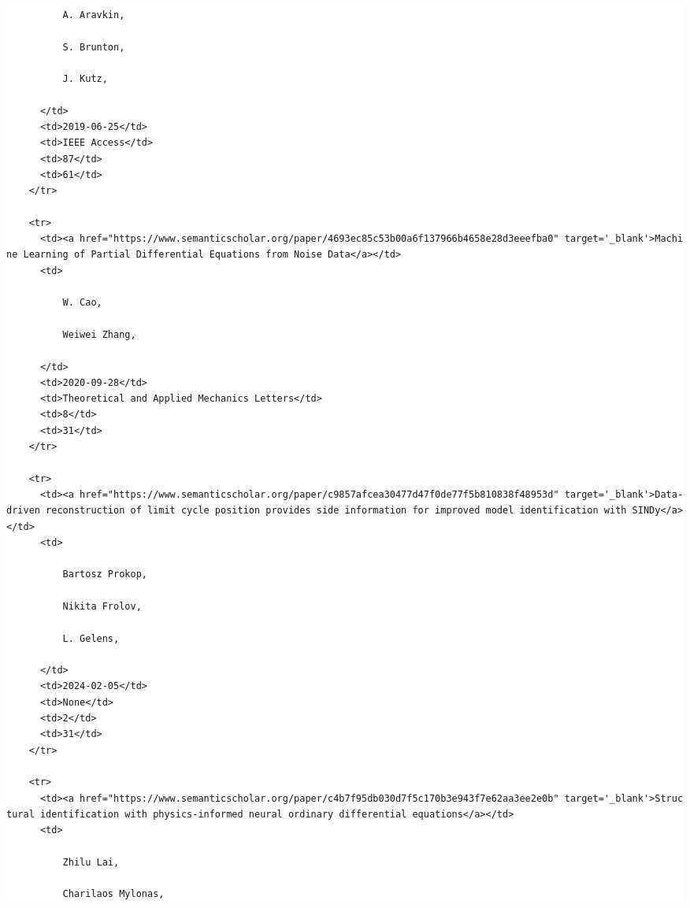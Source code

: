               A. Aravkin,
            
              S. Brunton,
            
              J. Kutz,
            
          </td>
          <td>2019-06-25</td>
          <td>IEEE Access</td>
          <td>87</td>
          <td>61</td>
        </tr>
    
        <tr>
          <td><a href="https://www.semanticscholar.org/paper/4693ec85c53b00a6f137966b4658e28d3eeefba0" target='_blank'>Machine Learning of Partial Differential Equations from Noise Data</a></td>
          <td>
            
              W. Cao,
            
              Weiwei Zhang,
            
          </td>
          <td>2020-09-28</td>
          <td>Theoretical and Applied Mechanics Letters</td>
          <td>8</td>
          <td>31</td>
        </tr>
    
        <tr>
          <td><a href="https://www.semanticscholar.org/paper/c9857afcea30477d47f0de77f5b810838f48953d" target='_blank'>Data-driven reconstruction of limit cycle position provides side information for improved model identification with SINDy</a></td>
          <td>
            
              Bartosz Prokop,
            
              Nikita Frolov,
            
              L. Gelens,
            
          </td>
          <td>2024-02-05</td>
          <td>None</td>
          <td>2</td>
          <td>31</td>
        </tr>
    
        <tr>
          <td><a href="https://www.semanticscholar.org/paper/c4b7f95db030d7f5c170b3e943f7e62aa3ee2e0b" target='_blank'>Structural identification with physics-informed neural ordinary differential equations</a></td>
          <td>
            
              Zhilu Lai,
            
              Charilaos Mylonas,
            